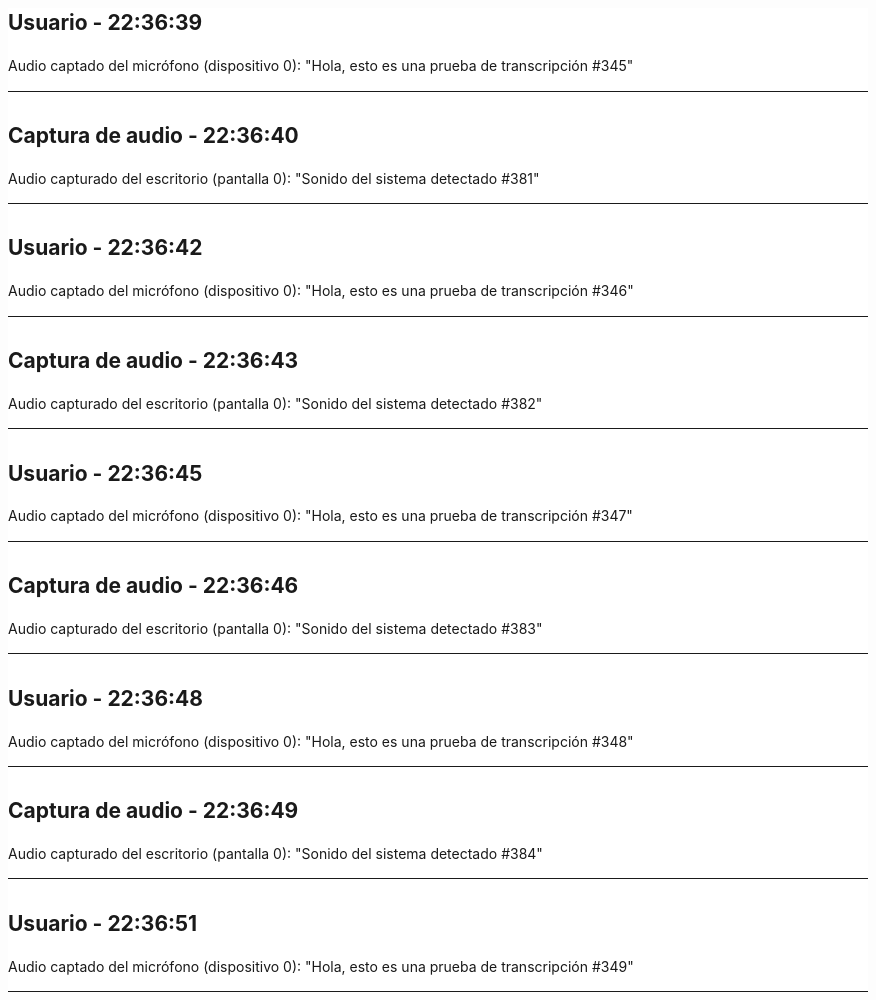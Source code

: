## Usuario - 22:36:39

Audio captado del micrófono (dispositivo 0): "Hola, esto es una prueba de transcripción #345"

---

## Captura de audio - 22:36:40

Audio capturado del escritorio (pantalla 0): "Sonido del sistema detectado #381"

---

## Usuario - 22:36:42

Audio captado del micrófono (dispositivo 0): "Hola, esto es una prueba de transcripción #346"

---

## Captura de audio - 22:36:43

Audio capturado del escritorio (pantalla 0): "Sonido del sistema detectado #382"

---

## Usuario - 22:36:45

Audio captado del micrófono (dispositivo 0): "Hola, esto es una prueba de transcripción #347"

---

## Captura de audio - 22:36:46

Audio capturado del escritorio (pantalla 0): "Sonido del sistema detectado #383"

---

## Usuario - 22:36:48

Audio captado del micrófono (dispositivo 0): "Hola, esto es una prueba de transcripción #348"

---

## Captura de audio - 22:36:49

Audio capturado del escritorio (pantalla 0): "Sonido del sistema detectado #384"

---

## Usuario - 22:36:51

Audio captado del micrófono (dispositivo 0): "Hola, esto es una prueba de transcripción #349"

---
